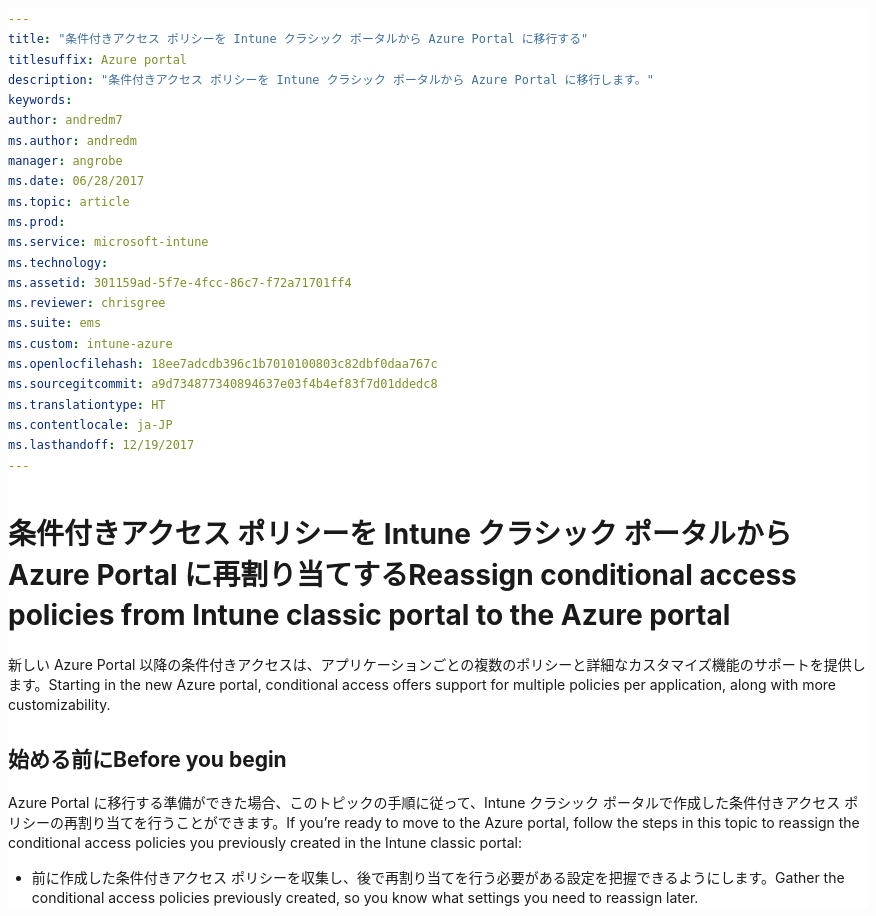 ```yaml
---
title: "条件付きアクセス ポリシーを Intune クラシック ポータルから Azure Portal に移行する"
titlesuffix: Azure portal
description: "条件付きアクセス ポリシーを Intune クラシック ポータルから Azure Portal に移行します。"
keywords: 
author: andredm7
ms.author: andredm
manager: angrobe
ms.date: 06/28/2017
ms.topic: article
ms.prod: 
ms.service: microsoft-intune
ms.technology: 
ms.assetid: 301159ad-5f7e-4fcc-86c7-f72a71701ff4
ms.reviewer: chrisgree
ms.suite: ems
ms.custom: intune-azure
ms.openlocfilehash: 18ee7adcdb396c1b7010100803c82dbf0daa767c
ms.sourcegitcommit: a9d734877340894637e03f4b4ef83f7d01ddedc8
ms.translationtype: HT
ms.contentlocale: ja-JP
ms.lasthandoff: 12/19/2017
---
```

# <a name="reassign-conditional-access-policies-from-intune-classic-portal-to-the-azure-portal"></a><span data-ttu-id="1e6d7-103">条件付きアクセス ポリシーを Intune クラシック ポータルから Azure Portal に再割り当てする</span><span class="sxs-lookup"><span data-stu-id="1e6d7-103">Reassign conditional access policies from Intune classic portal to the Azure portal</span></span>

<span data-ttu-id="1e6d7-104">新しい Azure Portal 以降の条件付きアクセスは、アプリケーションごとの複数のポリシーと詳細なカスタマイズ機能のサポートを提供します。</span><span class="sxs-lookup"><span data-stu-id="1e6d7-104">Starting in the new Azure portal, conditional access offers support for multiple policies per application, along with more customizability.</span></span>

## <a name="before-you-begin"></a><span data-ttu-id="1e6d7-105">始める前に</span><span class="sxs-lookup"><span data-stu-id="1e6d7-105">Before you begin</span></span>

<span data-ttu-id="1e6d7-106">Azure Portal に移行する準備ができた場合、このトピックの手順に従って、Intune クラシック ポータルで作成した条件付きアクセス ポリシーの再割り当てを行うことができます。</span><span class="sxs-lookup"><span data-stu-id="1e6d7-106">If you’re ready to move to the Azure portal, follow the steps in this topic to reassign the conditional access policies you previously created in the Intune classic portal:</span></span>

- <span data-ttu-id="1e6d7-107">前に作成した条件付きアクセス ポリシーを収集し、後で再割り当てを行う必要がある設定を把握できるようにします。</span><span class="sxs-lookup"><span data-stu-id="1e6d7-107">Gather the conditional access policies previously created, so you know what settings you need to reassign later.</span></span>
